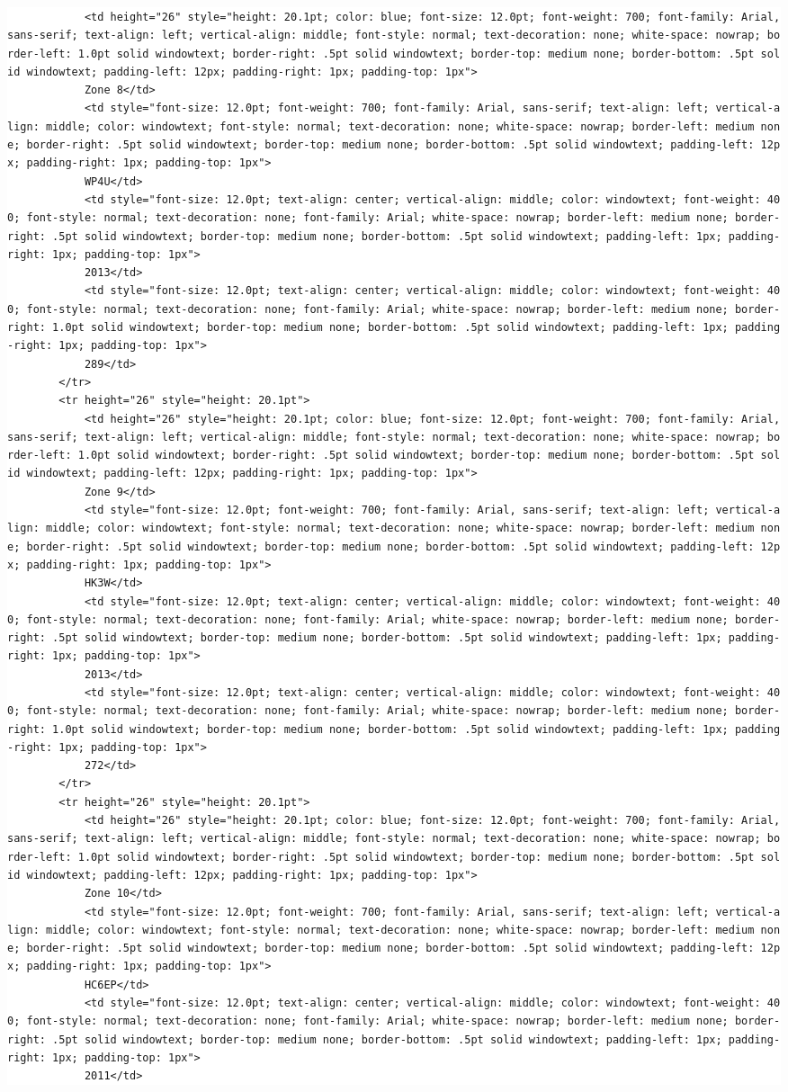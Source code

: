 				<td height="26" style="height: 20.1pt; color: blue; font-size: 12.0pt; font-weight: 700; font-family: Arial, sans-serif; text-align: left; vertical-align: middle; font-style: normal; text-decoration: none; white-space: nowrap; border-left: 1.0pt solid windowtext; border-right: .5pt solid windowtext; border-top: medium none; border-bottom: .5pt solid windowtext; padding-left: 12px; padding-right: 1px; padding-top: 1px">
				Zone 8</td>
				<td style="font-size: 12.0pt; font-weight: 700; font-family: Arial, sans-serif; text-align: left; vertical-align: middle; color: windowtext; font-style: normal; text-decoration: none; white-space: nowrap; border-left: medium none; border-right: .5pt solid windowtext; border-top: medium none; border-bottom: .5pt solid windowtext; padding-left: 12px; padding-right: 1px; padding-top: 1px">
				WP4U</td>
				<td style="font-size: 12.0pt; text-align: center; vertical-align: middle; color: windowtext; font-weight: 400; font-style: normal; text-decoration: none; font-family: Arial; white-space: nowrap; border-left: medium none; border-right: .5pt solid windowtext; border-top: medium none; border-bottom: .5pt solid windowtext; padding-left: 1px; padding-right: 1px; padding-top: 1px">
				2013</td>
				<td style="font-size: 12.0pt; text-align: center; vertical-align: middle; color: windowtext; font-weight: 400; font-style: normal; text-decoration: none; font-family: Arial; white-space: nowrap; border-left: medium none; border-right: 1.0pt solid windowtext; border-top: medium none; border-bottom: .5pt solid windowtext; padding-left: 1px; padding-right: 1px; padding-top: 1px">
				289</td>
			</tr>
			<tr height="26" style="height: 20.1pt">
				<td height="26" style="height: 20.1pt; color: blue; font-size: 12.0pt; font-weight: 700; font-family: Arial, sans-serif; text-align: left; vertical-align: middle; font-style: normal; text-decoration: none; white-space: nowrap; border-left: 1.0pt solid windowtext; border-right: .5pt solid windowtext; border-top: medium none; border-bottom: .5pt solid windowtext; padding-left: 12px; padding-right: 1px; padding-top: 1px">
				Zone 9</td>
				<td style="font-size: 12.0pt; font-weight: 700; font-family: Arial, sans-serif; text-align: left; vertical-align: middle; color: windowtext; font-style: normal; text-decoration: none; white-space: nowrap; border-left: medium none; border-right: .5pt solid windowtext; border-top: medium none; border-bottom: .5pt solid windowtext; padding-left: 12px; padding-right: 1px; padding-top: 1px">
				HK3W</td>
				<td style="font-size: 12.0pt; text-align: center; vertical-align: middle; color: windowtext; font-weight: 400; font-style: normal; text-decoration: none; font-family: Arial; white-space: nowrap; border-left: medium none; border-right: .5pt solid windowtext; border-top: medium none; border-bottom: .5pt solid windowtext; padding-left: 1px; padding-right: 1px; padding-top: 1px">
				2013</td>
				<td style="font-size: 12.0pt; text-align: center; vertical-align: middle; color: windowtext; font-weight: 400; font-style: normal; text-decoration: none; font-family: Arial; white-space: nowrap; border-left: medium none; border-right: 1.0pt solid windowtext; border-top: medium none; border-bottom: .5pt solid windowtext; padding-left: 1px; padding-right: 1px; padding-top: 1px">
				272</td>
			</tr>
			<tr height="26" style="height: 20.1pt">
				<td height="26" style="height: 20.1pt; color: blue; font-size: 12.0pt; font-weight: 700; font-family: Arial, sans-serif; text-align: left; vertical-align: middle; font-style: normal; text-decoration: none; white-space: nowrap; border-left: 1.0pt solid windowtext; border-right: .5pt solid windowtext; border-top: medium none; border-bottom: .5pt solid windowtext; padding-left: 12px; padding-right: 1px; padding-top: 1px">
				Zone 10</td>
				<td style="font-size: 12.0pt; font-weight: 700; font-family: Arial, sans-serif; text-align: left; vertical-align: middle; color: windowtext; font-style: normal; text-decoration: none; white-space: nowrap; border-left: medium none; border-right: .5pt solid windowtext; border-top: medium none; border-bottom: .5pt solid windowtext; padding-left: 12px; padding-right: 1px; padding-top: 1px">
				HC6EP</td>
				<td style="font-size: 12.0pt; text-align: center; vertical-align: middle; color: windowtext; font-weight: 400; font-style: normal; text-decoration: none; font-family: Arial; white-space: nowrap; border-left: medium none; border-right: .5pt solid windowtext; border-top: medium none; border-bottom: .5pt solid windowtext; padding-left: 1px; padding-right: 1px; padding-top: 1px">
				2011</td>
